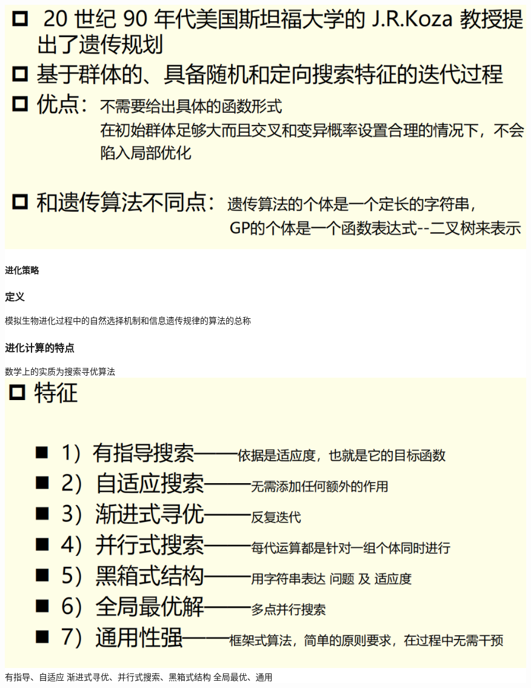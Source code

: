 ![Alt text](image-16.png)
#### 进化策略

### 定义
模拟生物进化过程中的自然选择机制和信息遗传规律的算法的总称

### 进化计算的特点
数学上的实质为搜索寻优算法
![Alt text](image-17.png)
有指导、自适应
渐进式寻优、并行式搜索、黑箱式结构
全局最优、通用
